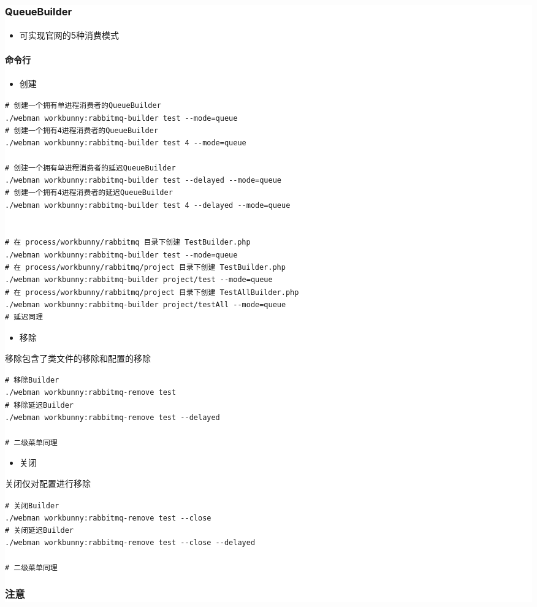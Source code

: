 ### QueueBuilder 

- 可实现官网的5种消费模式

#### 命令行

- 创建
```shell
# 创建一个拥有单进程消费者的QueueBuilder
./webman workbunny:rabbitmq-builder test --mode=queue
# 创建一个拥有4进程消费者的QueueBuilder
./webman workbunny:rabbitmq-builder test 4 --mode=queue

# 创建一个拥有单进程消费者的延迟QueueBuilder
./webman workbunny:rabbitmq-builder test --delayed --mode=queue
# 创建一个拥有4进程消费者的延迟QueueBuilder
./webman workbunny:rabbitmq-builder test 4 --delayed --mode=queue


# 在 process/workbunny/rabbitmq 目录下创建 TestBuilder.php
./webman workbunny:rabbitmq-builder test --mode=queue
# 在 process/workbunny/rabbitmq/project 目录下创建 TestBuilder.php
./webman workbunny:rabbitmq-builder project/test --mode=queue
# 在 process/workbunny/rabbitmq/project 目录下创建 TestAllBuilder.php
./webman workbunny:rabbitmq-builder project/testAll --mode=queue
# 延迟同理
```

- 移除

移除包含了类文件的移除和配置的移除

```shell
# 移除Builder
./webman workbunny:rabbitmq-remove test
# 移除延迟Builder
./webman workbunny:rabbitmq-remove test --delayed

# 二级菜单同理
```

- 关闭

关闭仅对配置进行移除

```shell
# 关闭Builder
./webman workbunny:rabbitmq-remove test --close
# 关闭延迟Builder
./webman workbunny:rabbitmq-remove test --close --delayed

# 二级菜单同理
```

### 注意
